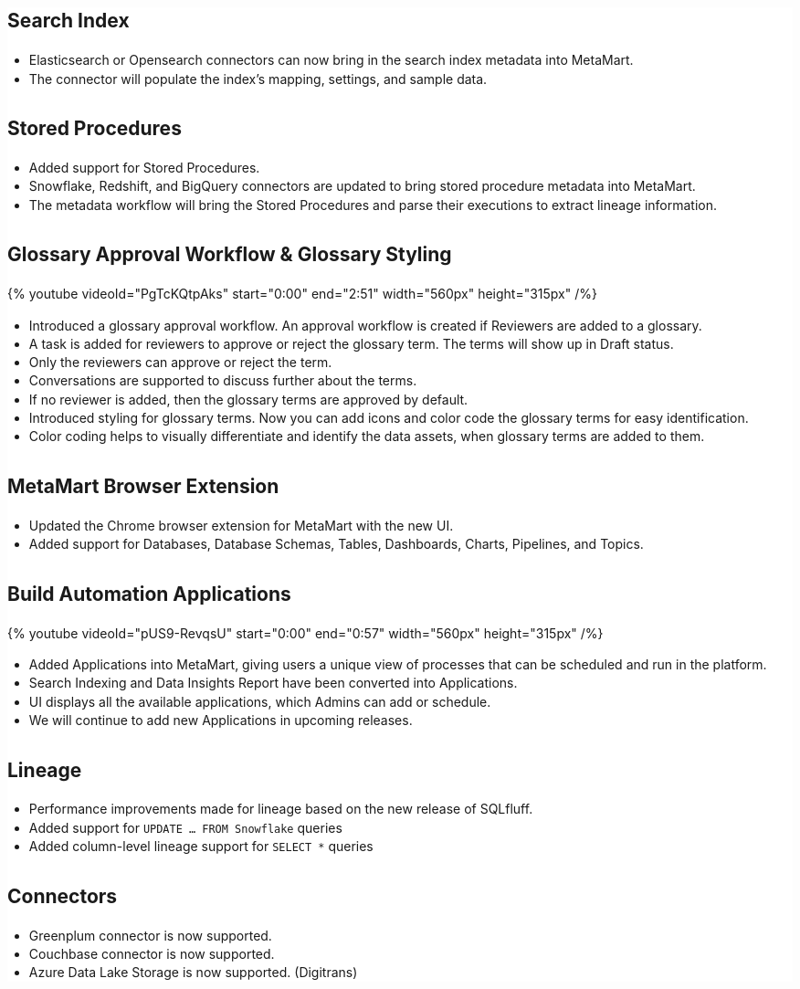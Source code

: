 ## Search Index
- Elasticsearch or Opensearch connectors can now bring in the search index metadata into MetaMart.
- The connector will populate the index’s mapping, settings, and sample data.

## Stored Procedures
- Added support for Stored Procedures.
- Snowflake, Redshift, and BigQuery connectors are updated to bring stored procedure metadata into MetaMart.
- The metadata workflow will bring the Stored Procedures and parse their executions to extract lineage information.

## Glossary Approval Workflow & Glossary Styling

{%  youtube videoId="PgTcKQtpAks" start="0:00" end="2:51" width="560px" height="315px" /%}

- Introduced a glossary approval workflow. An approval workflow is created if Reviewers are added to a glossary.
- A task is added for reviewers to approve or reject the glossary term. The terms will show up in Draft status.
- Only the reviewers can approve or reject the term.
- Conversations are supported to discuss further about the terms.
- If no reviewer is added, then the glossary terms are approved by default.
- Introduced styling for glossary terms. Now you can add icons and color code the glossary terms for easy identification.
- Color coding helps to visually differentiate and identify the data assets, when glossary terms are added to them.

## MetaMart Browser Extension
- Updated the Chrome browser extension for MetaMart with the new UI.
- Added support for Databases, Database Schemas, Tables, Dashboards, Charts,  Pipelines, and Topics.

## Build Automation Applications

{%  youtube videoId="pUS9-RevqsU" start="0:00" end="0:57" width="560px" height="315px" /%}

- Added Applications into MetaMart, giving users a unique view of processes that can be scheduled and run in the platform.
- Search Indexing and Data Insights Report have been converted into Applications.
- UI displays all the available applications, which Admins can add or schedule.
- We will continue to add new Applications in upcoming releases.

## Lineage
- Performance improvements made for lineage based on the new release of SQLfluff.
- Added support for `UPDATE … FROM Snowflake` queries
- Added column-level lineage support for `SELECT *` queries

## Connectors
- Greenplum connector is now supported.
- Couchbase connector is now supported.
- Azure Data Lake Storage is now supported. (Digitrans)
